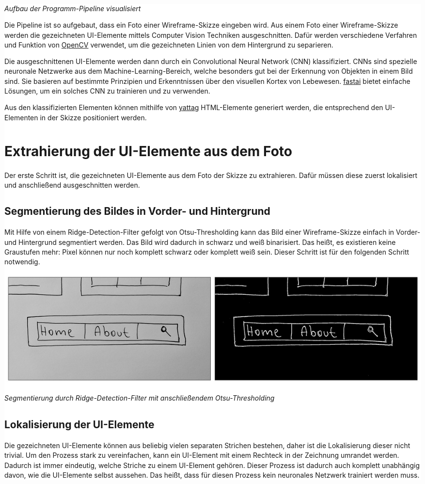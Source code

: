_Aufbau der Programm-Pipeline visualisiert_

Die Pipeline ist so aufgebaut, dass ein Foto einer Wireframe-Skizze eingeben wird.
Aus einem Foto einer Wireframe-Skizze werden die gezeichneten UI-Elemente mittels Computer Vision Techniken ausgeschnitten.
Dafür werden verschiedene Verfahren und Funktion von [OpenCV](https://opencv.org/) verwendet, um die gezeichneten Linien von dem Hintergrund zu separieren.

Die ausgeschnittenen UI-Elemente werden dann durch ein Convolutional Neural Network (CNN) klassifiziert.
CNNs sind spezielle neuronale Netzwerke aus dem Machine-Learning-Bereich, welche besonders gut bei der Erkennung von Objekten in einem Bild sind.
Sie basieren auf bestimmte Prinzipien und Erkenntnissen über den visuellen Kortex von Lebewesen.
[fastai](https://www.fast.ai/) bietet einfache Lösungen, um ein solches CNN zu trainieren und zu verwenden.

Aus den klassifizierten Elementen können mithilfe von [yattag](https://www.yattag.org/) HTML-Elemente generiert werden, die entsprechend den UI-Elementen in der Skizze positioniert werden.


# Extrahierung der UI-Elemente aus dem Foto

Der erste Schritt ist, die gezeichneten UI-Elemente aus dem Foto der Skizze zu extrahieren.
Dafür müssen diese zuerst lokalisiert und anschließend ausgeschnitten werden.

## Segmentierung des Bildes in Vorder- und Hintergrund

Mit Hilfe von einem Ridge-Detection-Filter gefolgt von Otsu-Thresholding kann das Bild einer Wireframe-Skizze einfach in Vorder- und Hintergrund segmentiert werden.
Das Bild wird dadurch in schwarz und weiß binarisiert.
Das heißt, es existieren keine Graustufen mehr: Pixel können nur noch komplett schwarz oder komplett weiß sein.
Dieser Schritt ist für den folgenden Schritt notwendig.

![Segmentation](/assets/images/posts/ui-prototyping-wireframe/segmentation.jpg "Segmentation")

_Segmentierung durch Ridge-Detection-Filter mit anschließendem Otsu-Thresholding_

## Lokalisierung der UI-Elemente

Die gezeichneten UI-Elemente können aus beliebig vielen separaten Strichen bestehen, daher ist die Lokalisierung dieser nicht trivial.
Um den Prozess stark zu vereinfachen, kann ein UI-Element mit einem Rechteck in der Zeichnung umrandet werden.
Dadurch ist immer eindeutig, welche Striche zu einem UI-Element gehören.
Dieser Prozess ist dadurch auch komplett unabhängig davon, wie die UI-Elemente selbst aussehen.
Das heißt, dass für diesen Prozess kein neuronales Netzwerk trainiert werden muss.
